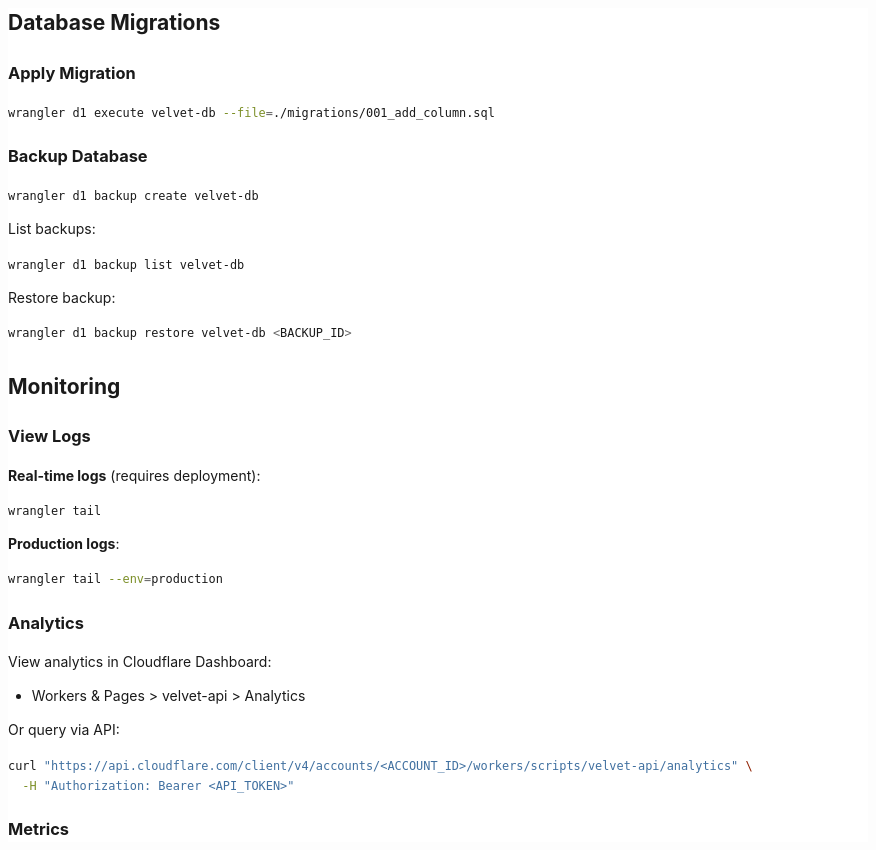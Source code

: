 ## Database Migrations

### Apply Migration

```bash
wrangler d1 execute velvet-db --file=./migrations/001_add_column.sql
```

### Backup Database

```bash
wrangler d1 backup create velvet-db
```

List backups:

```bash
wrangler d1 backup list velvet-db
```

Restore backup:

```bash
wrangler d1 backup restore velvet-db <BACKUP_ID>
```

## Monitoring

### View Logs

**Real-time logs** (requires deployment):

```bash
wrangler tail
```

**Production logs**:

```bash
wrangler tail --env=production
```

### Analytics

View analytics in Cloudflare Dashboard:
- Workers & Pages > velvet-api > Analytics

Or query via API:

```bash
curl "https://api.cloudflare.com/client/v4/accounts/<ACCOUNT_ID>/workers/scripts/velvet-api/analytics" \
  -H "Authorization: Bearer <API_TOKEN>"
```

### Metrics
